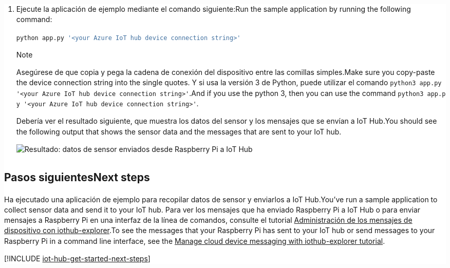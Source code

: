 1. <span data-ttu-id="2807e-232">Ejecute la aplicación de ejemplo mediante el comando siguiente:</span><span class="sxs-lookup"><span data-stu-id="2807e-232">Run the sample application by running the following command:</span></span>

   ```bash
   python app.py '<your Azure IoT hub device connection string>'
   ```

   > [!NOTE] 
   <span data-ttu-id="2807e-233">Asegúrese de que copia y pega la cadena de conexión del dispositivo entre las comillas simples.</span><span class="sxs-lookup"><span data-stu-id="2807e-233">Make sure you copy-paste the device connection string into the single quotes.</span></span> <span data-ttu-id="2807e-234">Y si usa la versión 3 de Python, puede utilizar el comando `python3 app.py '<your Azure IoT hub device connection string>'`.</span><span class="sxs-lookup"><span data-stu-id="2807e-234">And if you use the python 3, then you can use the command `python3 app.py '<your Azure IoT hub device connection string>'`.</span></span>


   <span data-ttu-id="2807e-235">Debería ver el resultado siguiente, que muestra los datos del sensor y los mensajes que se envían a IoT Hub.</span><span class="sxs-lookup"><span data-stu-id="2807e-235">You should see the following output that shows the sensor data and the messages that are sent to your IoT hub.</span></span>

   ![Resultado: datos de sensor enviados desde Raspberry Pi a IoT Hub](media/iot-hub-raspberry-pi-kit-c-get-started/success.png
)

## <a name="next-steps"></a><span data-ttu-id="2807e-237">Pasos siguientes</span><span class="sxs-lookup"><span data-stu-id="2807e-237">Next steps</span></span>

<span data-ttu-id="2807e-238">Ha ejecutado una aplicación de ejemplo para recopilar datos de sensor y enviarlos a IoT Hub.</span><span class="sxs-lookup"><span data-stu-id="2807e-238">You’ve run a sample application to collect sensor data and send it to your IoT hub.</span></span> <span data-ttu-id="2807e-239">Para ver los mensajes que ha enviado Raspberry Pi a IoT Hub o para enviar mensajes a Raspberry Pi en una interfaz de la línea de comandos, consulte el tutorial [Administración de los mensajes de dispositivo con iothub-explorer](https://docs.microsoft.com/en-gb/azure/iot-hub/iot-hub-explorer-cloud-device-messaging).</span><span class="sxs-lookup"><span data-stu-id="2807e-239">To see the messages that your Raspberry Pi has sent to your IoT hub or send messages to your Raspberry Pi in a command line interface, see the [Manage cloud device messaging with iothub-explorer tutorial](https://docs.microsoft.com/en-gb/azure/iot-hub/iot-hub-explorer-cloud-device-messaging).</span></span>

[!INCLUDE [iot-hub-get-started-next-steps](../../includes/iot-hub-get-started-next-steps.md)]
